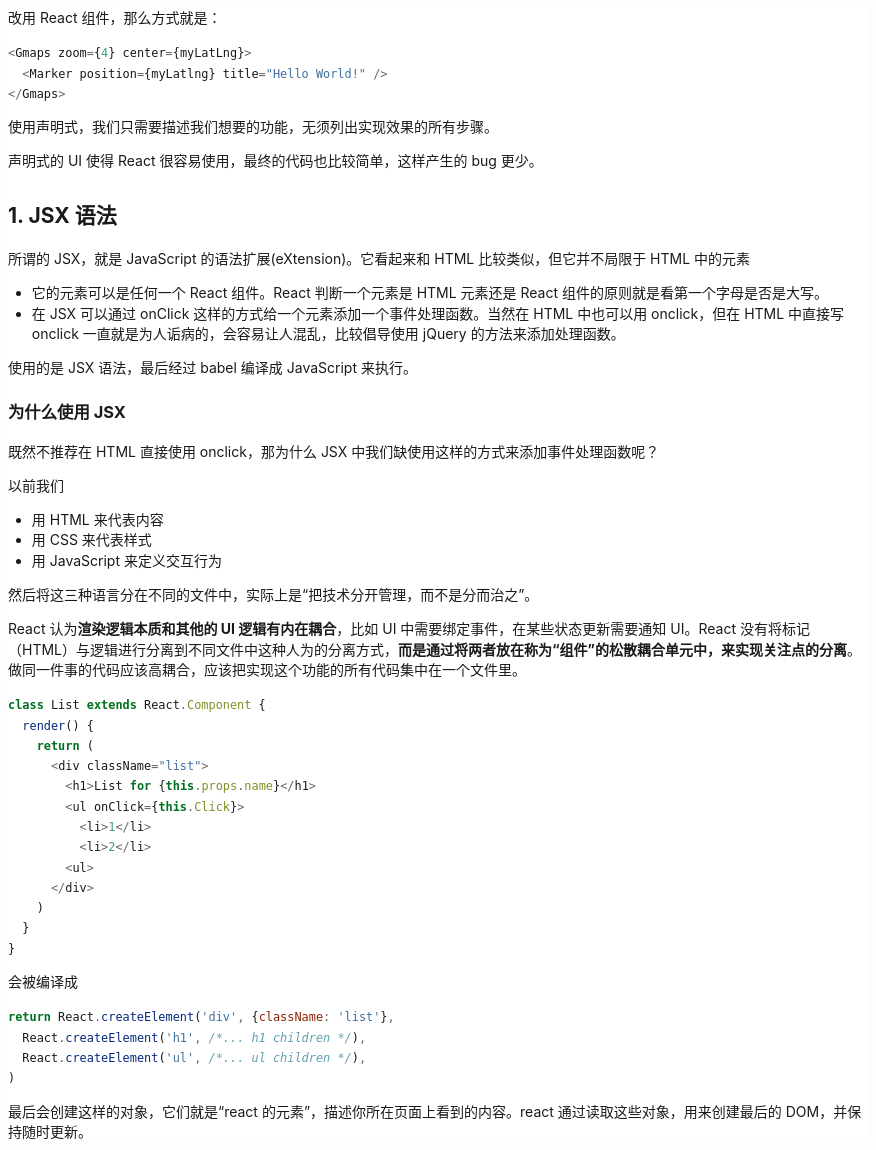 改用 React 组件，那么方式就是：

```js
<Gmaps zoom={4} center={myLatLng}>
  <Marker position={myLatlng} title="Hello World!" />
</Gmaps>
```
使用声明式，我们只需要描述我们想要的功能，无须列出实现效果的所有步骤。

声明式的 UI 使得 React 很容易使用，最终的代码也比较简单，这样产生的 bug 更少。

## 1. JSX 语法

所谓的 JSX，就是 JavaScript 的语法扩展(eXtension)。它看起来和 HTML 比较类似，但它并不局限于 HTML 中的元素
- 它的元素可以是任何一个 React 组件。React 判断一个元素是 HTML 元素还是 React 组件的原则就是看第一个字母是否是大写。
- 在 JSX 可以通过 onClick 这样的方式给一个元素添加一个事件处理函数。当然在 HTML 中也可以用 onclick，但在 HTML 中直接写 onclick 一直就是为人诟病的，会容易让人混乱，比较倡导使用 jQuery 的方法来添加处理函数。

使用的是 JSX 语法，最后经过 babel 编译成 JavaScript 来执行。

### 为什么使用 JSX

既然不推荐在 HTML 直接使用 onclick，那为什么 JSX 中我们缺使用这样的方式来添加事件处理函数呢？

以前我们
- 用 HTML 来代表内容
- 用 CSS 来代表样式
- 用 JavaScript 来定义交互行为

然后将这三种语言分在不同的文件中，实际上是“把技术分开管理，而不是分而治之”。

React 认为**渲染逻辑本质和其他的 UI 逻辑有内在耦合**，比如 UI 中需要绑定事件，在某些状态更新需要通知 UI。React 没有将标记（HTML）与逻辑进行分离到不同文件中这种人为的分离方式，**而是通过将两者放在称为“组件”的松散耦合单元中，来实现关注点的分离**。做同一件事的代码应该高耦合，应该把实现这个功能的所有代码集中在一个文件里。

```js
class List extends React.Component {
  render() {
    return (
      <div className="list">
        <h1>List for {this.props.name}</h1>
        <ul onClick={this.Click}>
          <li>1</li>
          <li>2</li>
        <ul>
      </div>
    )
  }
}
```
会被编译成
```js
return React.createElement('div', {className: 'list'},
  React.createElement('h1', /*... h1 children */),
  React.createElement('ul', /*... ul children */),
)
```
最后会创建这样的对象，它们就是“react 的元素”，描述你所在页面上看到的内容。react 通过读取这些对象，用来创建最后的 DOM，并保持随时更新。
